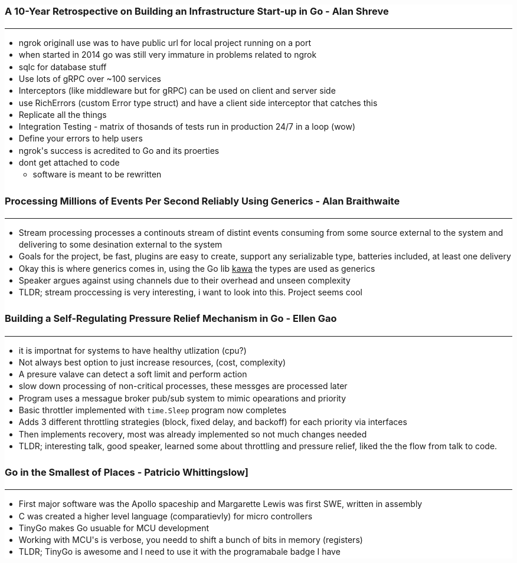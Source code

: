 ### A 10-Year Retrospective on Building an Infrastructure Start-up in Go - Alan Shreve
---
- ngrok originall use was to have public url for local project running on a port
- when started in 2014 go was still very immature in problems related to ngrok
- sqlc for database stuff
- Use lots of gRPC over ~100 services
- Interceptors (like middleware but for gRPC) can be used on client and server side
- use RichErrors (custom Error type struct) and have a client side interceptor that catches this 
- Replicate all the things
- Integration Testing - matrix of thosands of tests run in production 24/7 in a loop (wow)
- Define your errors to help users
- ngrok's success is acredited to Go and its proerties
- dont get attached to code
    - software is meant to be rewritten

### Processing Millions of Events Per Second Reliably Using Generics - Alan Braithwaite
---
- Stream processing processes a continouts stream of distint events consuming from some source external 
to the system and delivering to some desination external to the system
-  Goals for the project, be fast, plugins are easy to create, support any serializable type, batteries included, at least one delivery
- Okay this is where generics comes in, using the Go lib [kawa](https://github.com/runreveal/kawa) the types are used as generics
- Speaker argues against using channels due to their overhead and unseen complexity 
- TLDR; stream proccessing is very interesting, i want to look into this. Project seems cool

### Building a Self-Regulating Pressure Relief Mechanism in Go - Ellen Gao
---
- it is importnat for systems to have healthy utlization (cpu?) 
- Not always best option to just increase resources, (cost, complexity)
- A presure valave can detect a soft limit and perform action
- slow down processing of non-critical processes, these messges are processed later
- Program uses a messague broker pub/sub system to mimic opearations and priority
- Basic throttler implemented with `time.Sleep` program now completes
- Adds 3 different throttling strategies (block, fixed delay, and backoff) for each priority via interfaces 
- Then implements recovery, most was already implemented so not much changes needed
- TLDR; interesting talk, good speaker, learned some about throttling and pressure relief, liked the the flow from talk to code. 

### Go in the Smallest of Places - Patricio Whittingslow]
---
- First major software was the Apollo spaceship and Margarette Lewis was first SWE, written in assembly
- C was created a higher level language (comparatievly) for micro controllers
- TinyGo makes Go usuable for MCU development
- Working with MCU's is verbose, you needd to shift a bunch of bits in memory (registers)
- TLDR; TinyGo is awesome and I need to use it with the programabale badge I have
